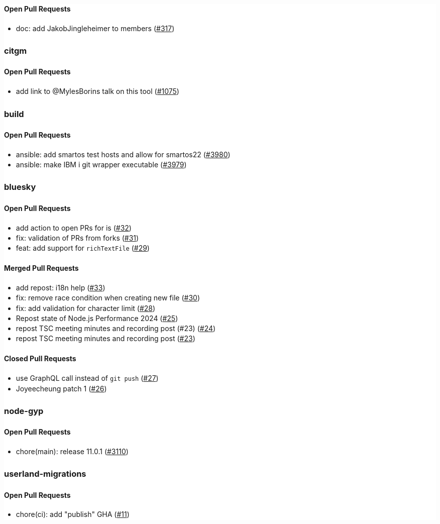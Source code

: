 #### Open Pull Requests

- doc: add JakobJingleheimer to members ([#317](https://github.com/nodejs/next-10/pull/317))

### citgm

#### Open Pull Requests

- add link to @MylesBorins talk on this tool ([#1075](https://github.com/nodejs/citgm/pull/1075))

### build

#### Open Pull Requests

- ansible: add smartos test hosts and allow for smartos22 ([#3980](https://github.com/nodejs/build/pull/3980))
- ansible: make IBM i  git wrapper executable ([#3979](https://github.com/nodejs/build/pull/3979))

### bluesky

#### Open Pull Requests

- add action to open PRs for is ([#32](https://github.com/nodejs/bluesky/pull/32))
- fix: validation of PRs from forks ([#31](https://github.com/nodejs/bluesky/pull/31))
- feat: add support for `richTextFile` ([#29](https://github.com/nodejs/bluesky/pull/29))

#### Merged Pull Requests

- add repost: i18n help ([#33](https://github.com/nodejs/bluesky/pull/33))
- fix: remove race condition when creating new file ([#30](https://github.com/nodejs/bluesky/pull/30))
- fix: add validation for character limit ([#28](https://github.com/nodejs/bluesky/pull/28))
- Repost state of Node.js Performance 2024 ([#25](https://github.com/nodejs/bluesky/pull/25))
- repost TSC meeting minutes and recording post (#23) ([#24](https://github.com/nodejs/bluesky/pull/24))
- repost TSC meeting minutes and recording post ([#23](https://github.com/nodejs/bluesky/pull/23))

#### Closed Pull Requests

- use GraphQL call instead of `git push` ([#27](https://github.com/nodejs/bluesky/pull/27))
- Joyeecheung patch 1 ([#26](https://github.com/nodejs/bluesky/pull/26))

### node-gyp

#### Open Pull Requests

- chore(main): release 11.0.1 ([#3110](https://github.com/nodejs/node-gyp/pull/3110))

### userland-migrations

#### Open Pull Requests

- chore(ci): add "publish" GHA ([#11](https://github.com/nodejs/userland-migrations/pull/11))
